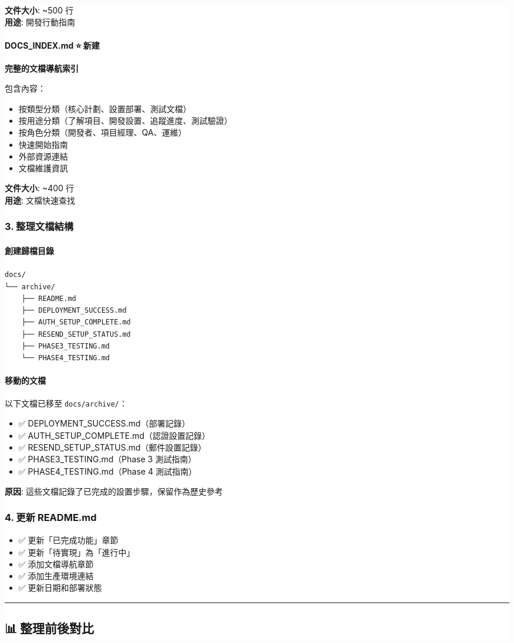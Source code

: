 **文件大小**: ~500 行  
**用途**: 開發行動指南

#### DOCS_INDEX.md ⭐ 新建
**完整的文檔導航索引**

包含內容：
- 按類型分類（核心計劃、設置部署、測試文檔）
- 按用途分類（了解項目、開發設置、追蹤進度、測試驗證）
- 按角色分類（開發者、項目經理、QA、運維）
- 快速開始指南
- 外部資源連結
- 文檔維護資訊

**文件大小**: ~400 行  
**用途**: 文檔快速查找

### 3. 整理文檔結構

#### 創建歸檔目錄
```
docs/
└── archive/
    ├── README.md
    ├── DEPLOYMENT_SUCCESS.md
    ├── AUTH_SETUP_COMPLETE.md
    ├── RESEND_SETUP_STATUS.md
    ├── PHASE3_TESTING.md
    └── PHASE4_TESTING.md
```

#### 移動的文檔
以下文檔已移至 `docs/archive/`：
- ✅ DEPLOYMENT_SUCCESS.md（部署記錄）
- ✅ AUTH_SETUP_COMPLETE.md（認證設置記錄）
- ✅ RESEND_SETUP_STATUS.md（郵件設置記錄）
- ✅ PHASE3_TESTING.md（Phase 3 測試指南）
- ✅ PHASE4_TESTING.md（Phase 4 測試指南）

**原因**: 這些文檔記錄了已完成的設置步驟，保留作為歷史參考

### 4. 更新 README.md

- ✅ 更新「已完成功能」章節
- ✅ 更新「待實現」為「進行中」
- ✅ 添加文檔導航章節
- ✅ 添加生產環境連結
- ✅ 更新日期和部署狀態

---

## 📊 整理前後對比
